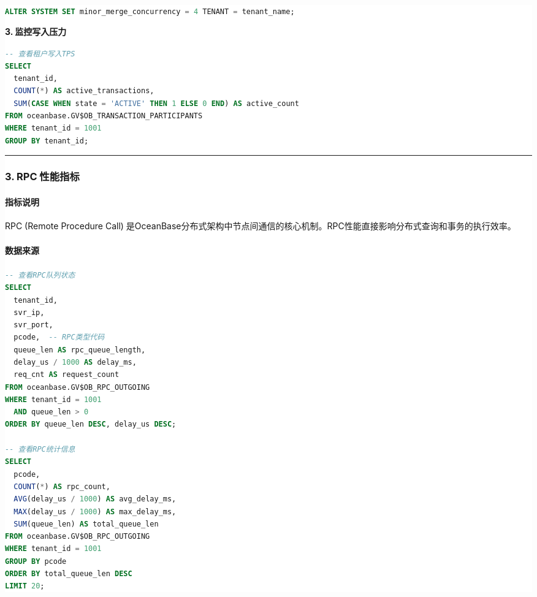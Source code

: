 ```sql
ALTER SYSTEM SET minor_merge_concurrency = 4 TENANT = tenant_name;
```

**3. 监控写入压力**
```sql
-- 查看租户写入TPS
SELECT 
  tenant_id,
  COUNT(*) AS active_transactions,
  SUM(CASE WHEN state = 'ACTIVE' THEN 1 ELSE 0 END) AS active_count
FROM oceanbase.GV$OB_TRANSACTION_PARTICIPANTS
WHERE tenant_id = 1001
GROUP BY tenant_id;
```

---

### 3. RPC 性能指标

#### 指标说明
RPC (Remote Procedure Call) 是OceanBase分布式架构中节点间通信的核心机制。RPC性能直接影响分布式查询和事务的执行效率。

#### 数据来源
```sql
-- 查看RPC队列状态
SELECT 
  tenant_id,
  svr_ip,
  svr_port,
  pcode,  -- RPC类型代码
  queue_len AS rpc_queue_length,
  delay_us / 1000 AS delay_ms,
  req_cnt AS request_count
FROM oceanbase.GV$OB_RPC_OUTGOING
WHERE tenant_id = 1001
  AND queue_len > 0
ORDER BY queue_len DESC, delay_us DESC;

-- 查看RPC统计信息
SELECT 
  pcode,
  COUNT(*) AS rpc_count,
  AVG(delay_us / 1000) AS avg_delay_ms,
  MAX(delay_us / 1000) AS max_delay_ms,
  SUM(queue_len) AS total_queue_len
FROM oceanbase.GV$OB_RPC_OUTGOING
WHERE tenant_id = 1001
GROUP BY pcode
ORDER BY total_queue_len DESC
LIMIT 20;
```
